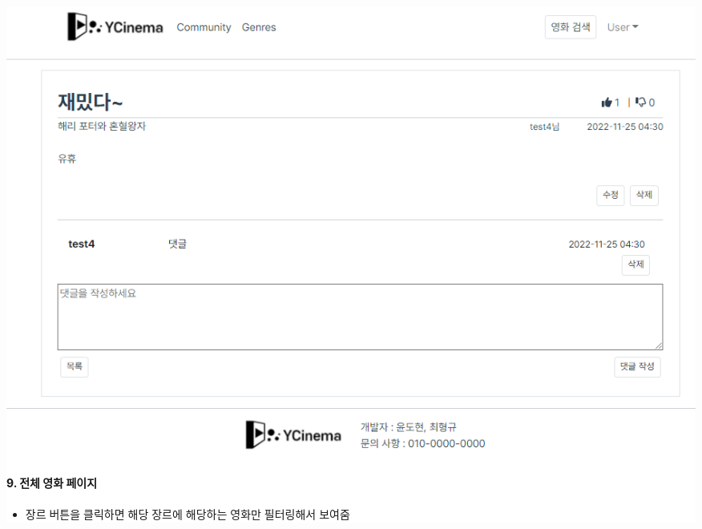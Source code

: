 ![image-20221125043101454](./images/image-20221125043101454.png)



#### 9. 전체 영화 페이지

- 장르 버튼을 클릭하면 해당 장르에 해당하는 영화만 필터링해서 보여줌
